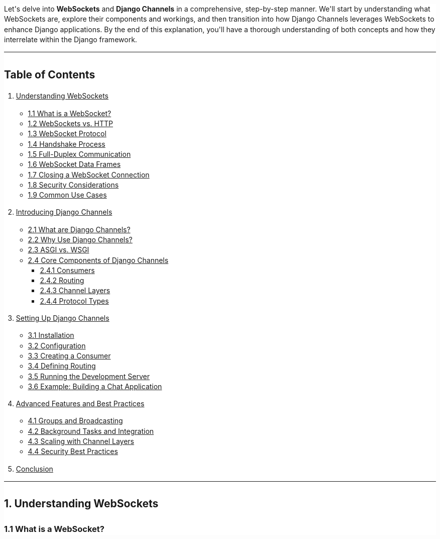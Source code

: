 Let's delve into **WebSockets** and **Django Channels** in a comprehensive, step-by-step manner. We'll start by understanding what WebSockets are, explore their components and workings, and then transition into how Django Channels leverages WebSockets to enhance Django applications. By the end of this explanation, you'll have a thorough understanding of both concepts and how they interrelate within the Django framework.

---

## Table of Contents

1. [Understanding WebSockets](#1-understanding-websockets)
   - [1.1 What is a WebSocket?](#11-what-is-a-websocket)
   - [1.2 WebSockets vs. HTTP](#12-websockets-vs-http)
   - [1.3 WebSocket Protocol](#13-websocket-protocol)
   - [1.4 Handshake Process](#14-handshake-process)
   - [1.5 Full-Duplex Communication](#15-full-duplex-communication)
   - [1.6 WebSocket Data Frames](#16-websocket-data-frames)
   - [1.7 Closing a WebSocket Connection](#17-closing-a-websocket-connection)
   - [1.8 Security Considerations](#18-security-considerations)
   - [1.9 Common Use Cases](#19-common-use-cases)

2. [Introducing Django Channels](#2-introducing-django-channels)
   - [2.1 What are Django Channels?](#21-what-are-django-channels)
   - [2.2 Why Use Django Channels?](#22-why-use-django-channels)
   - [2.3 ASGI vs. WSGI](#23-asgi-vs-wsgi)
   - [2.4 Core Components of Django Channels](#24-core-components-of-django-channels)
     - [2.4.1 Consumers](#241-consumers)
     - [2.4.2 Routing](#242-routing)
     - [2.4.3 Channel Layers](#243-channel-layers)
     - [2.4.4 Protocol Types](#244-protocol-types)

3. [Setting Up Django Channels](#3-setting-up-django-channels)
   - [3.1 Installation](#31-installation)
   - [3.2 Configuration](#32-configuration)
   - [3.3 Creating a Consumer](#33-creating-a-consumer)
   - [3.4 Defining Routing](#34-defining-routing)
   - [3.5 Running the Development Server](#35-running-the-development-server)
   - [3.6 Example: Building a Chat Application](#36-example-building-a-chat-application)

4. [Advanced Features and Best Practices](#4-advanced-features-and-best-practices)
   - [4.1 Groups and Broadcasting](#41-groups-and-broadcasting)
   - [4.2 Background Tasks and Integration](#42-background-tasks-and-integration)
   - [4.3 Scaling with Channel Layers](#43-scaling-with-channel-layers)
   - [4.4 Security Best Practices](#44-security-best-practices)

5. [Conclusion](#5-conclusion)

---

## 1. Understanding WebSockets

### 1.1 What is a WebSocket?
